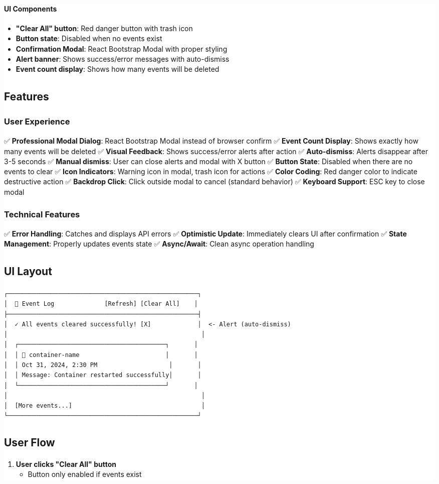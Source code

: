 #### UI Components
- **"Clear All" button**: Red danger button with trash icon
- **Button state**: Disabled when no events exist
- **Confirmation Modal**: React Bootstrap Modal with proper styling
- **Alert banner**: Shows success/error messages with auto-dismiss
- **Event count display**: Shows how many events will be deleted

## Features

### User Experience
✅ **Professional Modal Dialog**: React Bootstrap Modal instead of browser confirm
✅ **Event Count Display**: Shows exactly how many events will be deleted
✅ **Visual Feedback**: Shows success/error alerts after action
✅ **Auto-dismiss**: Alerts disappear after 3-5 seconds
✅ **Manual dismiss**: User can close alerts and modal with X button
✅ **Button State**: Disabled when there are no events to clear
✅ **Icon Indicators**: Warning icon in modal, trash icon for actions
✅ **Color Coding**: Red danger color to indicate destructive action
✅ **Backdrop Click**: Click outside modal to cancel (standard behavior)
✅ **Keyboard Support**: ESC key to close modal

### Technical Features
✅ **Error Handling**: Catches and displays API errors
✅ **Optimistic Update**: Immediately clears UI after confirmation
✅ **State Management**: Properly updates events state
✅ **Async/Await**: Clean async operation handling

## UI Layout

```
┌─────────────────────────────────────────────────────┐
│  📅 Event Log              [Refresh] [Clear All]    │
├─────────────────────────────────────────────────────┤
│  ✓ All events cleared successfully! [X]             │  <- Alert (auto-dismiss)
│                                                      │
│  ┌─────────────────────────────────────────┐       │
│  │ 🔄 container-name                        │       │
│  │ Oct 31, 2024, 2:30 PM                    │       │
│  │ Message: Container restarted successfully│       │
│  └─────────────────────────────────────────┘       │
│                                                      │
│  [More events...]                                    │
└─────────────────────────────────────────────────────┘
```

## User Flow

1. **User clicks "Clear All" button**
   - Button only enabled if events exist
   